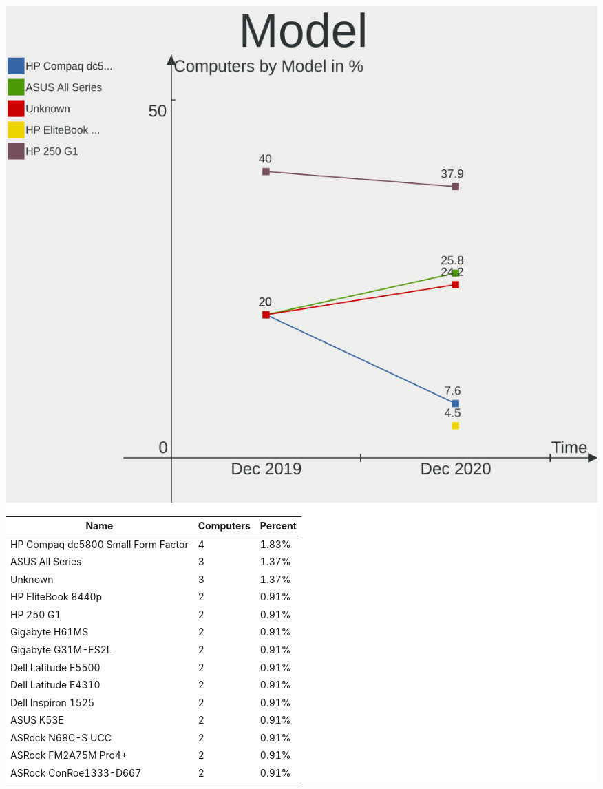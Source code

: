 ![Model](./images/line_chart/node_model.svg)

| Name                                       | Computers | Percent |
|--------------------------------------------|-----------|---------|
| HP Compaq dc5800 Small Form Factor         | 4         | 1.83%   |
| ASUS All Series                            | 3         | 1.37%   |
| Unknown                                    | 3         | 1.37%   |
| HP EliteBook 8440p                         | 2         | 0.91%   |
| HP 250 G1                                  | 2         | 0.91%   |
| Gigabyte H61MS                             | 2         | 0.91%   |
| Gigabyte G31M-ES2L                         | 2         | 0.91%   |
| Dell Latitude E5500                        | 2         | 0.91%   |
| Dell Latitude E4310                        | 2         | 0.91%   |
| Dell Inspiron 1525                         | 2         | 0.91%   |
| ASUS K53E                                  | 2         | 0.91%   |
| ASRock N68C-S UCC                          | 2         | 0.91%   |
| ASRock FM2A75M Pro4+                       | 2         | 0.91%   |
| ASRock ConRoe1333-D667                     | 2         | 0.91%   |